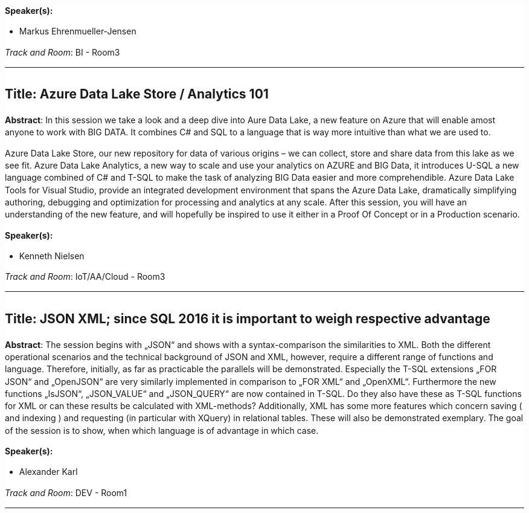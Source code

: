 **Speaker(s):**
- Markus Ehrenmueller-Jensen
 
*Track and Room*: BI - Room3
 
----------------------------------------------------------------------------------- 
 
 
## Title: Azure Data Lake Store / Analytics 101
 
**Abstract**:
In this session we take a look and a deep dive into Aure Data Lake, a new feature on Azure that will enable amost anyone to work with BIG DATA. It combines C# and SQL to a language that is way more intuitive than what we are used to.

Azure Data Lake Store, our new repository for data of various origins – we can collect, store and share data from this lake as we see fit. Azure Data Lake Analytics, a new way to scale and use your analytics on AZURE and BIG Data, it introduces U-SQL a new language combined of C# and T-SQL to make the task of analyzing BIG Data easier and more comprehendible. Azure Data Lake Tools for Visual Studio, provide an integrated development environment that spans the Azure Data Lake, dramatically simplifying authoring, debugging and optimization for processing and analytics at any scale. After this session, you will have an understanding of the new feature, and will hopefully be inspired to use it either in a Proof Of Concept or in a Production scenario. 
 
**Speaker(s):**
- Kenneth Nielsen
 
*Track and Room*: IoT/AA/Cloud - Room3
 
----------------------------------------------------------------------------------- 
 
 
## Title: JSON    XML;  since SQL 2016 it is important to weigh respective advantage
 
**Abstract**:
The session begins with „JSON“ and shows with a syntax-comparison the similarities to XML.
Both the different operational scenarios and the technical background
of JSON and XML, however, require a different range of functions and language.
Therefore, initially, as far as practicable the parallels will be demonstrated.
Especially the T-SQL  extensions  „FOR JSON“  and  „OpenJSON“  are very similarly implemented in comparison to „FOR XML“ and „OpenXML“.
Furthermore the new functions  „IsJSON“,  „JSON_VALUE“ and  „JSON_QUERY“  are now contained in T-SQL. Do they also have these as T-SQL functions for XML or can these results be calculated with XML-methods?
Additionally, XML has some more features which concern saving ( and indexing ) and requesting 
(in particular with XQuery) in relational tables. These will also be demonstrated exemplary. 
The goal of the session is to show, when which language is of advantage in which case.

 
**Speaker(s):**
- Alexander Karl
 
*Track and Room*: DEV - Room1
 
----------------------------------------------------------------------------------- 
 
